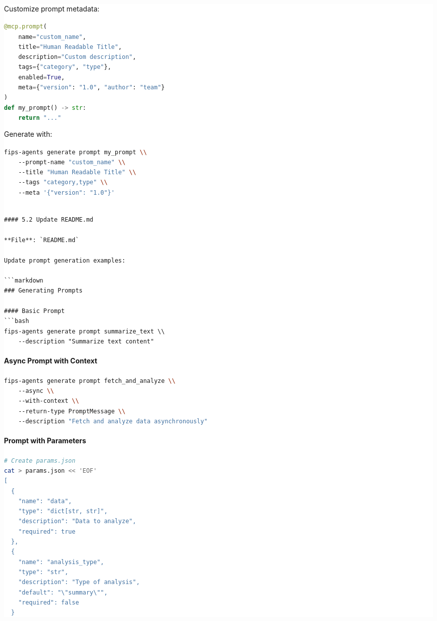 Customize prompt metadata:

```python
@mcp.prompt(
    name="custom_name",
    title="Human Readable Title",
    description="Custom description",
    tags={"category", "type"},
    enabled=True,
    meta={"version": "1.0", "author": "team"}
)
def my_prompt() -> str:
    return "..."
```

Generate with:
```bash
fips-agents generate prompt my_prompt \\
    --prompt-name "custom_name" \\
    --title "Human Readable Title" \\
    --tags "category,type" \\
    --meta '{"version": "1.0"}'
```
```

#### 5.2 Update README.md

**File**: `README.md`

Update prompt generation examples:

```markdown
### Generating Prompts

#### Basic Prompt
```bash
fips-agents generate prompt summarize_text \\
    --description "Summarize text content"
```

#### Async Prompt with Context
```bash
fips-agents generate prompt fetch_and_analyze \\
    --async \\
    --with-context \\
    --return-type PromptMessage \\
    --description "Fetch and analyze data asynchronously"
```

#### Prompt with Parameters
```bash
# Create params.json
cat > params.json << 'EOF'
[
  {
    "name": "data",
    "type": "dict[str, str]",
    "description": "Data to analyze",
    "required": true
  },
  {
    "name": "analysis_type",
    "type": "str",
    "description": "Type of analysis",
    "default": "\"summary\"",
    "required": false
  }
```